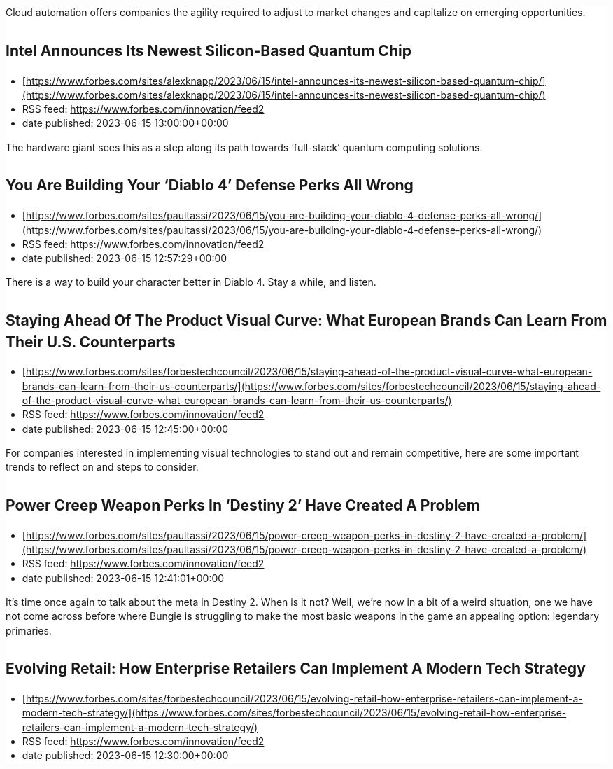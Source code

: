 Cloud automation offers companies the agility required to adjust to market changes and capitalize on emerging opportunities.

## Intel Announces Its Newest Silicon-Based Quantum Chip
 - [https://www.forbes.com/sites/alexknapp/2023/06/15/intel-announces-its-newest-silicon-based-quantum-chip/](https://www.forbes.com/sites/alexknapp/2023/06/15/intel-announces-its-newest-silicon-based-quantum-chip/)
 - RSS feed: https://www.forbes.com/innovation/feed2
 - date published: 2023-06-15 13:00:00+00:00

The hardware giant sees this as a step along its path towards ‘full-stack’ quantum computing solutions.

## You Are Building Your ‘Diablo 4’ Defense Perks All Wrong
 - [https://www.forbes.com/sites/paultassi/2023/06/15/you-are-building-your-diablo-4-defense-perks-all-wrong/](https://www.forbes.com/sites/paultassi/2023/06/15/you-are-building-your-diablo-4-defense-perks-all-wrong/)
 - RSS feed: https://www.forbes.com/innovation/feed2
 - date published: 2023-06-15 12:57:29+00:00

There is a way to build your character better in Diablo 4. Stay a while, and listen.

## Staying Ahead Of The Product Visual Curve: What European Brands Can Learn From Their U.S. Counterparts
 - [https://www.forbes.com/sites/forbestechcouncil/2023/06/15/staying-ahead-of-the-product-visual-curve-what-european-brands-can-learn-from-their-us-counterparts/](https://www.forbes.com/sites/forbestechcouncil/2023/06/15/staying-ahead-of-the-product-visual-curve-what-european-brands-can-learn-from-their-us-counterparts/)
 - RSS feed: https://www.forbes.com/innovation/feed2
 - date published: 2023-06-15 12:45:00+00:00

For companies interested in implementing visual technologies to stand out and remain competitive, here are some important trends to reflect on and steps to consider.

## Power Creep Weapon Perks In ‘Destiny 2’ Have Created A Problem
 - [https://www.forbes.com/sites/paultassi/2023/06/15/power-creep-weapon-perks-in-destiny-2-have-created-a-problem/](https://www.forbes.com/sites/paultassi/2023/06/15/power-creep-weapon-perks-in-destiny-2-have-created-a-problem/)
 - RSS feed: https://www.forbes.com/innovation/feed2
 - date published: 2023-06-15 12:41:01+00:00

It’s time once again to talk about the meta in Destiny 2. When is it not? Well, we’re now in a bit of a weird situation, one we have not come across before where Bungie is struggling to make the most basic weapons in the game an appealing option: legendary primaries.

## Evolving Retail: How Enterprise Retailers Can Implement A Modern Tech Strategy
 - [https://www.forbes.com/sites/forbestechcouncil/2023/06/15/evolving-retail-how-enterprise-retailers-can-implement-a-modern-tech-strategy/](https://www.forbes.com/sites/forbestechcouncil/2023/06/15/evolving-retail-how-enterprise-retailers-can-implement-a-modern-tech-strategy/)
 - RSS feed: https://www.forbes.com/innovation/feed2
 - date published: 2023-06-15 12:30:00+00:00
